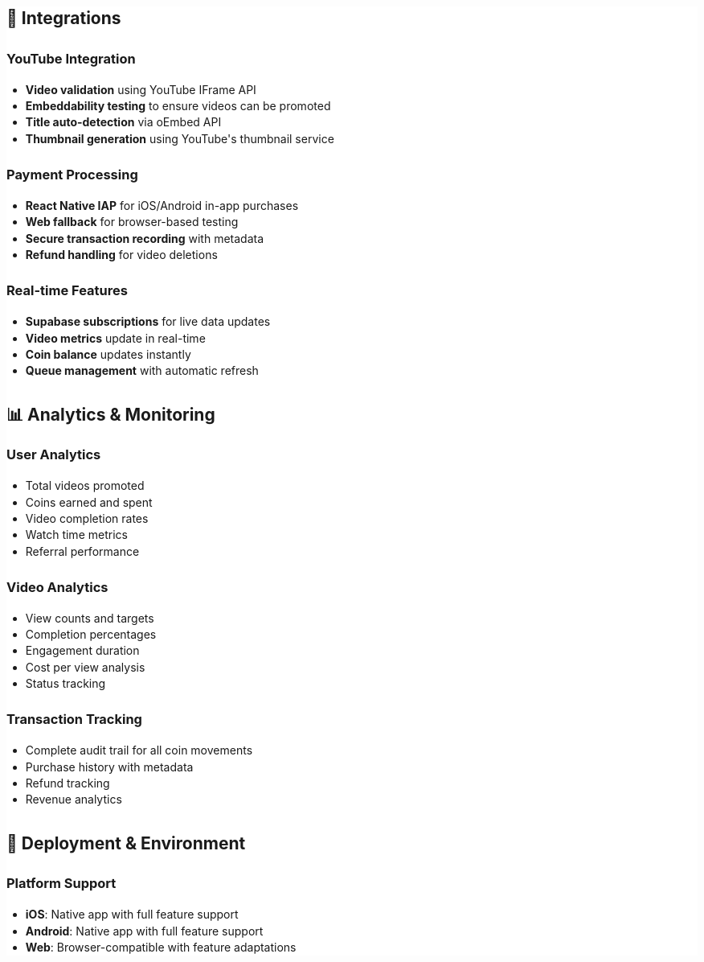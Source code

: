 ## 🔌 Integrations

### YouTube Integration
- **Video validation** using YouTube IFrame API
- **Embeddability testing** to ensure videos can be promoted
- **Title auto-detection** via oEmbed API
- **Thumbnail generation** using YouTube's thumbnail service

### Payment Processing
- **React Native IAP** for iOS/Android in-app purchases
- **Web fallback** for browser-based testing
- **Secure transaction recording** with metadata
- **Refund handling** for video deletions

### Real-time Features
- **Supabase subscriptions** for live data updates
- **Video metrics** update in real-time
- **Coin balance** updates instantly
- **Queue management** with automatic refresh

## 📊 Analytics & Monitoring

### User Analytics
- Total videos promoted
- Coins earned and spent
- Video completion rates
- Watch time metrics
- Referral performance

### Video Analytics
- View counts and targets
- Completion percentages
- Engagement duration
- Cost per view analysis
- Status tracking

### Transaction Tracking
- Complete audit trail for all coin movements
- Purchase history with metadata
- Refund tracking
- Revenue analytics

## 🚀 Deployment & Environment

### Platform Support
- **iOS**: Native app with full feature support
- **Android**: Native app with full feature support
- **Web**: Browser-compatible with feature adaptations

